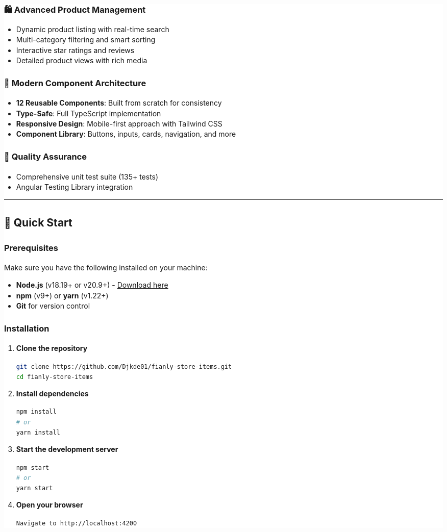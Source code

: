 ### 🛍️ **Advanced Product Management**
- Dynamic product listing with real-time search
- Multi-category filtering and smart sorting
- Interactive star ratings and reviews
- Detailed product views with rich media

### 🎨 **Modern Component Architecture**
- **12 Reusable Components**: Built from scratch for consistency
- **Type-Safe**: Full TypeScript implementation
- **Responsive Design**: Mobile-first approach with Tailwind CSS
- **Component Library**: Buttons, inputs, cards, navigation, and more

### 🧪 **Quality Assurance**
- Comprehensive unit test suite (135+ tests)
- Angular Testing Library integration

---

## 🚀 Quick Start

### Prerequisites

Make sure you have the following installed on your machine:

- **Node.js** (v18.19+ or v20.9+) - [Download here](https://nodejs.org/)
- **npm** (v9+) or **yarn** (v1.22+)
- **Git** for version control

### Installation

1. **Clone the repository**
   ```bash
   git clone https://github.com/Djkde01/fianly-store-items.git
   cd fianly-store-items
   ```

2. **Install dependencies**
   ```bash
   npm install
   # or
   yarn install
   ```

3. **Start the development server**
   ```bash
   npm start
   # or
   yarn start
   ```

4. **Open your browser**
   ```
   Navigate to http://localhost:4200
   ```
